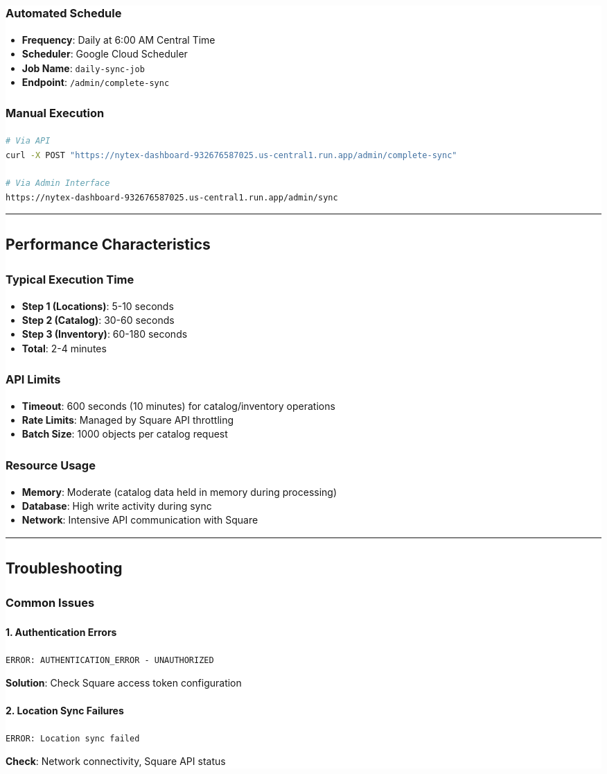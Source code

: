 ### Automated Schedule
- **Frequency**: Daily at 6:00 AM Central Time
- **Scheduler**: Google Cloud Scheduler
- **Job Name**: `daily-sync-job`
- **Endpoint**: `/admin/complete-sync`

### Manual Execution
```bash
# Via API
curl -X POST "https://nytex-dashboard-932676587025.us-central1.run.app/admin/complete-sync"

# Via Admin Interface
https://nytex-dashboard-932676587025.us-central1.run.app/admin/sync
```

---

## Performance Characteristics

### Typical Execution Time
- **Step 1 (Locations)**: 5-10 seconds
- **Step 2 (Catalog)**: 30-60 seconds
- **Step 3 (Inventory)**: 60-180 seconds
- **Total**: 2-4 minutes

### API Limits
- **Timeout**: 600 seconds (10 minutes) for catalog/inventory operations
- **Rate Limits**: Managed by Square API throttling
- **Batch Size**: 1000 objects per catalog request

### Resource Usage
- **Memory**: Moderate (catalog data held in memory during processing)
- **Database**: High write activity during sync
- **Network**: Intensive API communication with Square

---

## Troubleshooting

### Common Issues

#### 1. Authentication Errors
```
ERROR: AUTHENTICATION_ERROR - UNAUTHORIZED
```
**Solution**: Check Square access token configuration

#### 2. Location Sync Failures
```
ERROR: Location sync failed
```
**Check**: Network connectivity, Square API status
